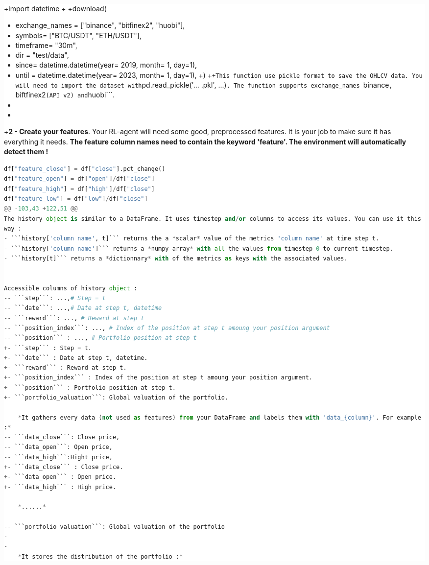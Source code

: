 +import datetime
+
+download(
+    exchange_names = ["binance", "bitfinex2", "huobi"],
+    symbols= ["BTC/USDT", "ETH/USDT"],
+    timeframe= "30m",
+    dir = "test/data",
+    since= datetime.datetime(year= 2019, month= 1, day=1),
+    until = datetime.datetime(year= 2023, month= 1, day=1),
+)
+```
+This function use pickle format to save the OHLCV data. You will need to import the dataset with ```pd.read_pickle('... .pkl', ...)```. The function supports exchange_names ```binance```, ```biftfinex2``` (API v2) and ```huobi```.
+
+
+**2 - Create your features**. Your RL-agent will need some good, preprocessed features. It is your job to make sure it has everything it needs.
 **The feature column names need to contain the keyword 'feature'. The environment will automatically detect them !**
 
 ```python
 df["feature_close"] = df["close"].pct_change()
 df["feature_open"] = df["open"]/df["close"]
 df["feature_high"] = df["high"]/df["close"]
 df["feature_low"] = df["low"]/df["close"]
@@ -103,43 +122,51 @@
 The history object is similar to a DataFrame. It uses timestep and/or columns to access its values. You can use it this way :
 - ```history['column name', t]``` returns the a *scalar* value of the metrics 'column name' at time step t.
 - ```history['column name']``` returns a *numpy array* with all the values from timestep 0 to current timestep.
 - ```history[t]``` returns a *dictionnary* with of the metrics as keys with the associated values.
 
 
 Accessible columns of history object :
-- ```step```: ...,# Step = t
-- ```date```: ...,# Date at step t, datetime
-- ```reward```: ..., # Reward at step t
-- ```position_index```: ..., # Index of the position at step t amoung your position argument
-- ```position``` : ..., # Portfolio position at step t
+- ```step``` : Step = t.
+- ```date``` : Date at step t, datetime.
+- ```reward``` : Reward at step t.
+- ```position_index``` : Index of the position at step t amoung your position argument.
+- ```position``` : Portfolio position at step t.
+- ```portfolio_valuation```: Global valuation of the portfolio.
 
     *It gathers every data (not used as features) from your DataFrame and labels them with 'data_{column}'. For example :*
-- ```data_close```: Close price,
-- ```data_open```: Open price,
-- ```data_high```:Hight price,
+- ```data_close``` : Close price.
+- ```data_open``` : Open price.
+- ```data_high``` : High price.
 
     *......*
 
-- ```portfolio_valuation```: Global valuation of the portfolio
-
-
     *It stores the distribution of the portfolio :*
 ```